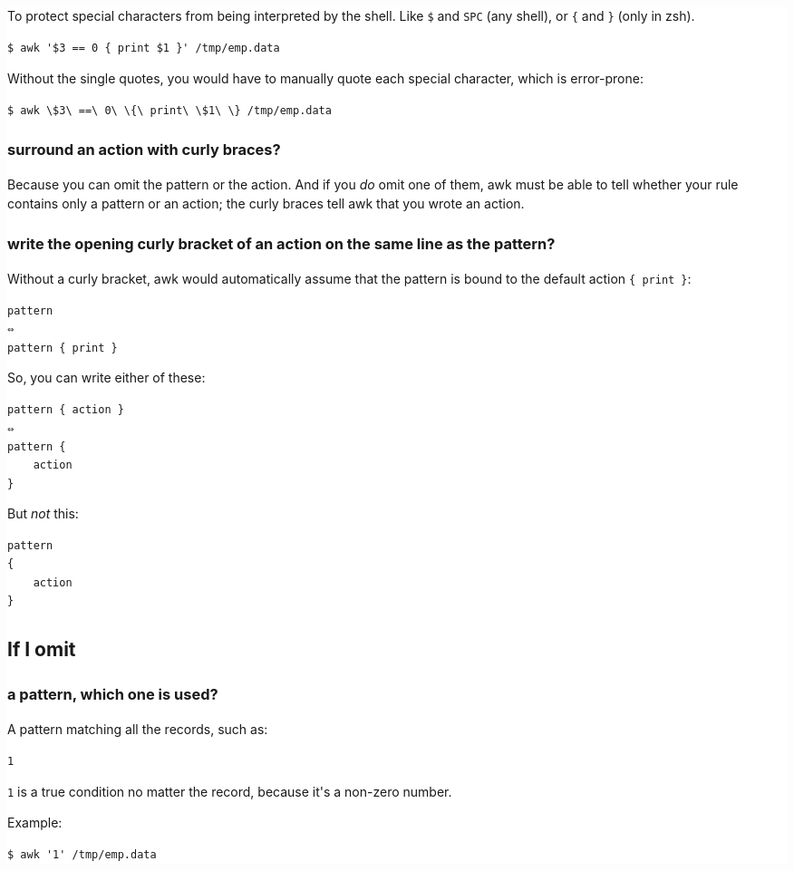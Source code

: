 To protect special characters from being interpreted by the shell.
Like `$` and `SPC` (any shell), or `{` and `}` (only in zsh).

    $ awk '$3 == 0 { print $1 }' /tmp/emp.data

Without  the single  quotes,  you  would have  to  manually  quote each  special
character, which is error-prone:

    $ awk \$3\ ==\ 0\ \{\ print\ \$1\ \} /tmp/emp.data

### surround an action with curly braces?

Because you can omit the pattern or the action.
And if  you *do* omit one  of them, awk must  be able to tell  whether your rule
contains only a pattern  or an action; the curly braces tell  awk that you wrote
an action.

### write the opening curly bracket of an action on the same line as the pattern?

Without a  curly bracket,  awk would  automatically assume  that the  pattern is
bound to the default action `{ print }`:

    pattern
    ⇔
    pattern { print }

So, you can write either of these:

    pattern { action }
    ⇔
    pattern {
        action
    }

But *not* this:

    pattern
    {
        action
    }

###
## If I omit
### a pattern, which one is used?

A pattern matching all the records, such as:

    1

`1` is a true condition no matter the record, because it's a non-zero number.

Example:

    $ awk '1' /tmp/emp.data
